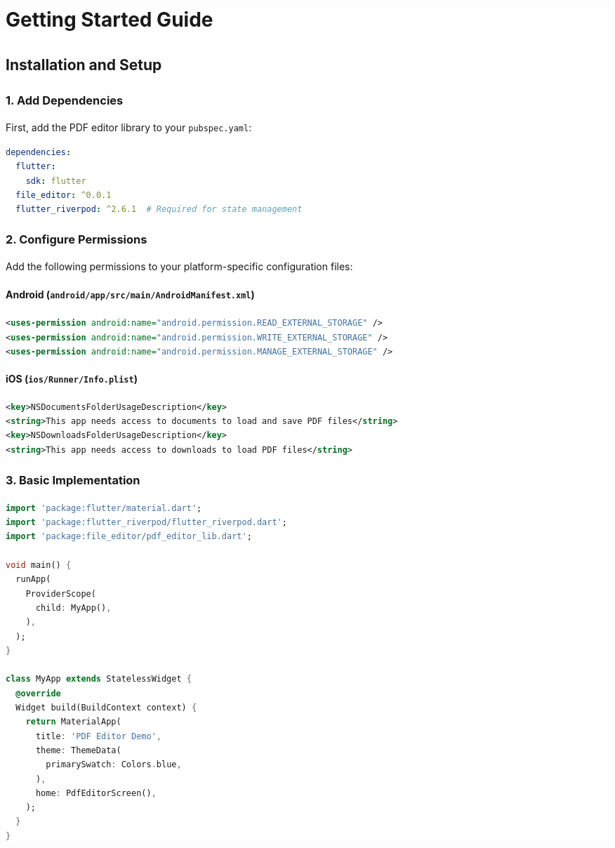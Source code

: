 # Getting Started Guide

## Installation and Setup

### 1. Add Dependencies

First, add the PDF editor library to your `pubspec.yaml`:

```yaml
dependencies:
  flutter:
    sdk: flutter
  file_editor: ^0.0.1
  flutter_riverpod: ^2.6.1  # Required for state management
```

### 2. Configure Permissions

Add the following permissions to your platform-specific configuration files:

#### Android (`android/app/src/main/AndroidManifest.xml`)

```xml
<uses-permission android:name="android.permission.READ_EXTERNAL_STORAGE" />
<uses-permission android:name="android.permission.WRITE_EXTERNAL_STORAGE" />
<uses-permission android:name="android.permission.MANAGE_EXTERNAL_STORAGE" />
```

#### iOS (`ios/Runner/Info.plist`)

```xml
<key>NSDocumentsFolderUsageDescription</key>
<string>This app needs access to documents to load and save PDF files</string>
<key>NSDownloadsFolderUsageDescription</key>
<string>This app needs access to downloads to load PDF files</string>
```

### 3. Basic Implementation

```dart
import 'package:flutter/material.dart';
import 'package:flutter_riverpod/flutter_riverpod.dart';
import 'package:file_editor/pdf_editor_lib.dart';

void main() {
  runApp(
    ProviderScope(
      child: MyApp(),
    ),
  );
}

class MyApp extends StatelessWidget {
  @override
  Widget build(BuildContext context) {
    return MaterialApp(
      title: 'PDF Editor Demo',
      theme: ThemeData(
        primarySwatch: Colors.blue,
      ),
      home: PdfEditorScreen(),
    );
  }
}

```